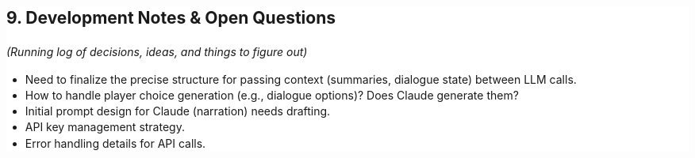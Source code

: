 ## 9. Development Notes & Open Questions

*(Running log of decisions, ideas, and things to figure out)*

*   Need to finalize the precise structure for passing context (summaries, dialogue state) between LLM calls.
*   How to handle player choice generation (e.g., dialogue options)? Does Claude generate them?
*   Initial prompt design for Claude (narration) needs drafting.
*   API key management strategy.
*   Error handling details for API calls. 